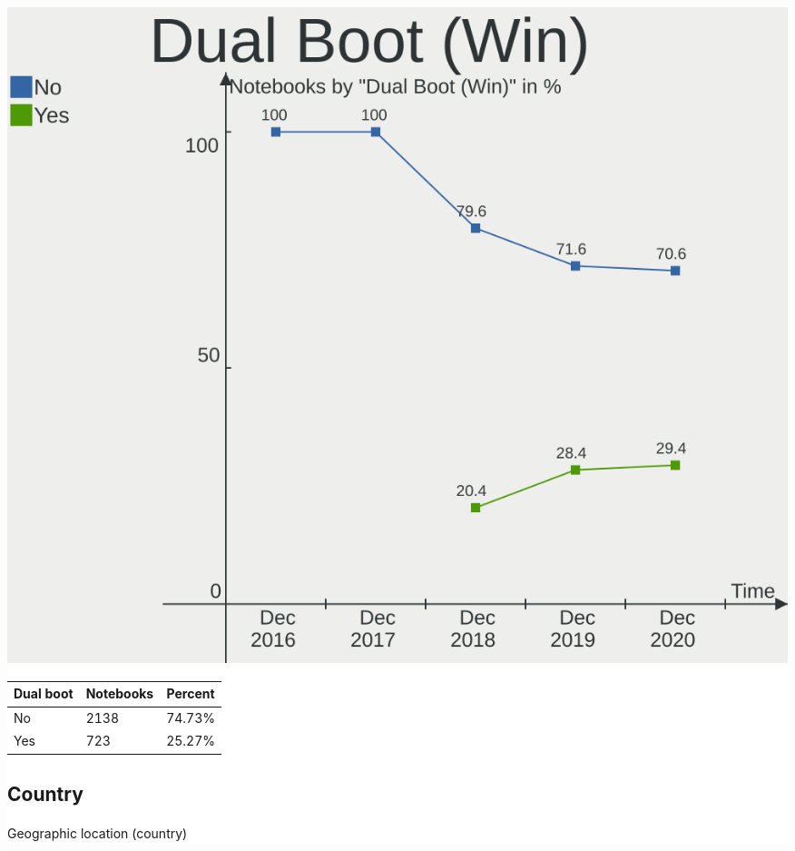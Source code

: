 ![Dual Boot (Win)](./images/line_chart/os_dual_boot_win.svg)

| Dual boot | Notebooks | Percent |
|-----------|-----------|---------|
| No        | 2138      | 74.73%  |
| Yes       | 723       | 25.27%  |

Country
-------

Geographic location (country)
